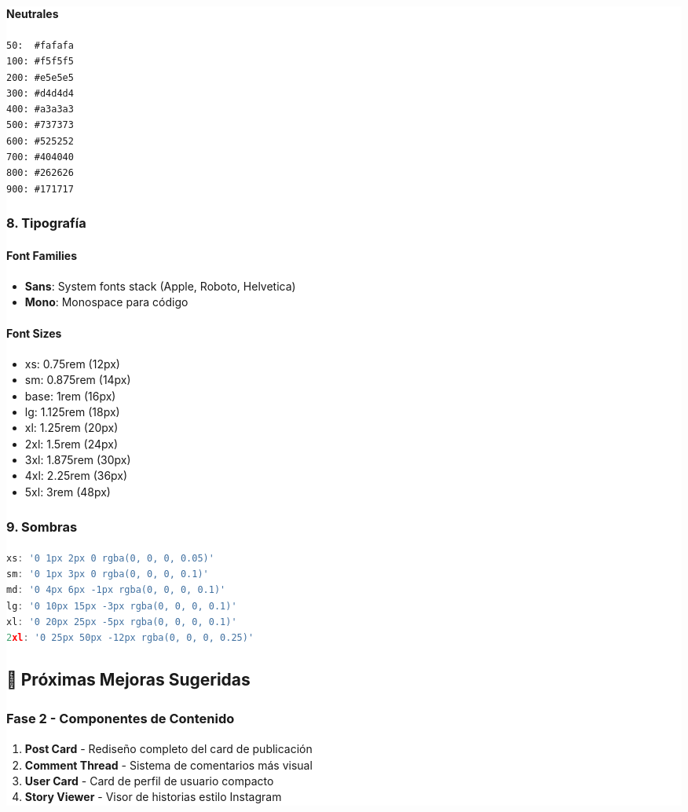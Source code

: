 #### Neutrales

```
50:  #fafafa
100: #f5f5f5
200: #e5e5e5
300: #d4d4d4
400: #a3a3a3
500: #737373
600: #525252
700: #404040
800: #262626
900: #171717
```

### 8. **Tipografía**

#### Font Families

- **Sans**: System fonts stack (Apple, Roboto, Helvetica)
- **Mono**: Monospace para código

#### Font Sizes

- xs: 0.75rem (12px)
- sm: 0.875rem (14px)
- base: 1rem (16px)
- lg: 1.125rem (18px)
- xl: 1.25rem (20px)
- 2xl: 1.5rem (24px)
- 3xl: 1.875rem (30px)
- 4xl: 2.25rem (36px)
- 5xl: 3rem (48px)

### 9. **Sombras**

```javascript
xs: '0 1px 2px 0 rgba(0, 0, 0, 0.05)'
sm: '0 1px 3px 0 rgba(0, 0, 0, 0.1)'
md: '0 4px 6px -1px rgba(0, 0, 0, 0.1)'
lg: '0 10px 15px -3px rgba(0, 0, 0, 0.1)'
xl: '0 20px 25px -5px rgba(0, 0, 0, 0.1)'
2xl: '0 25px 50px -12px rgba(0, 0, 0, 0.25)'
```

## 🚀 Próximas Mejoras Sugeridas

### Fase 2 - Componentes de Contenido

1. **Post Card** - Rediseño completo del card de publicación
2. **Comment Thread** - Sistema de comentarios más visual
3. **User Card** - Card de perfil de usuario compacto
4. **Story Viewer** - Visor de historias estilo Instagram
